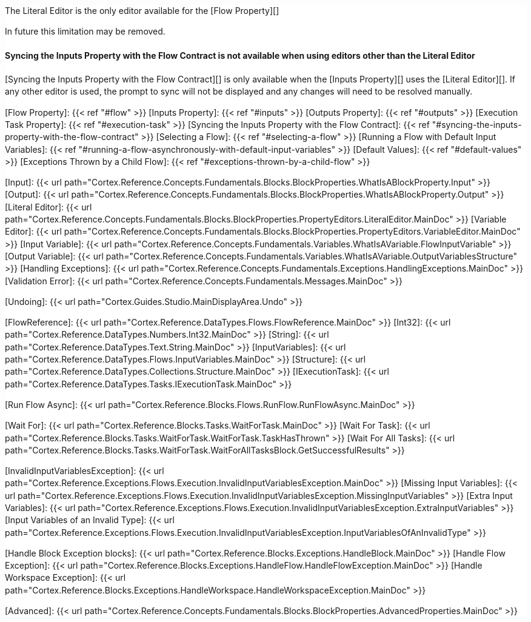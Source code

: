 The Literal Editor is the only editor available for the [Flow Property][]

In future this limitation may be removed.

#### Syncing the Inputs Property with the Flow Contract is not available when using editors other than the Literal Editor

[Syncing the Inputs Property with the Flow Contract][] is only available when the [Inputs Property][] uses the [Literal Editor][]. If any other editor is used, the prompt to sync will not be displayed and any changes will need to be resolved manually.

[Flow Property]: {{< ref "#flow" >}}
[Inputs Property]: {{< ref "#inputs" >}}
[Outputs Property]: {{< ref "#outputs" >}}
[Execution Task Property]: {{< ref "#execution-task" >}}
[Syncing the Inputs Property with the Flow Contract]: {{< ref "#syncing-the-inputs-property-with-the-flow-contract" >}}
[Selecting a Flow]: {{< ref "#selecting-a-flow" >}}
[Running a Flow with Default Input Variables]: {{< ref "#running-a-flow-asynchronously-with-default-input-variables" >}}
[Default Values]: {{< ref "#default-values" >}}
[Exceptions Thrown by a Child Flow]: {{< ref "#exceptions-thrown-by-a-child-flow" >}}

[Input]: {{< url path="Cortex.Reference.Concepts.Fundamentals.Blocks.BlockProperties.WhatIsABlockProperty.Input" >}}
[Output]: {{< url path="Cortex.Reference.Concepts.Fundamentals.Blocks.BlockProperties.WhatIsABlockProperty.Output" >}}
[Literal Editor]: {{< url path="Cortex.Reference.Concepts.Fundamentals.Blocks.BlockProperties.PropertyEditors.LiteralEditor.MainDoc" >}}
[Variable Editor]: {{< url path="Cortex.Reference.Concepts.Fundamentals.Blocks.BlockProperties.PropertyEditors.VariableEditor.MainDoc" >}}
[Input Variable]: {{< url path="Cortex.Reference.Concepts.Fundamentals.Variables.WhatIsAVariable.FlowInputVariable" >}}
[Output Variable]: {{< url path="Cortex.Reference.Concepts.Fundamentals.Variables.WhatIsAVariable.OutputVariablesStructure" >}}
[Handling Exceptions]: {{< url path="Cortex.Reference.Concepts.Fundamentals.Exceptions.HandlingExceptions.MainDoc" >}}
[Validation Error]: {{< url path="Cortex.Reference.Concepts.Fundamentals.Messages.MainDoc" >}}

[Undoing]: {{< url path="Cortex.Guides.Studio.MainDisplayArea.Undo" >}}

[FlowReference]: {{< url path="Cortex.Reference.DataTypes.Flows.FlowReference.MainDoc" >}}
[Int32]: {{< url path="Cortex.Reference.DataTypes.Numbers.Int32.MainDoc" >}}
[String]: {{< url path="Cortex.Reference.DataTypes.Text.String.MainDoc" >}}
[InputVariables]: {{< url path="Cortex.Reference.DataTypes.Flows.InputVariables.MainDoc" >}}
[Structure]: {{< url path="Cortex.Reference.DataTypes.Collections.Structure.MainDoc" >}}
[IExecutionTask]: {{< url path="Cortex.Reference.DataTypes.Tasks.IExecutionTask.MainDoc" >}}

[Run Flow Async]: {{< url path="Cortex.Reference.Blocks.Flows.RunFlow.RunFlowAsync.MainDoc" >}}

[Wait For]: {{< url path="Cortex.Reference.Blocks.Tasks.WaitForTask.MainDoc" >}}
[Wait For Task]: {{< url path="Cortex.Reference.Blocks.Tasks.WaitForTask.WaitForTask.TaskHasThrown" >}}
[Wait For All Tasks]: {{< url path="Cortex.Reference.Blocks.Tasks.WaitForTask.WaitForAllTasksBlock.GetSuccessfulResults" >}}

[InvalidInputVariablesException]: {{< url path="Cortex.Reference.Exceptions.Flows.Execution.InvalidInputVariablesException.MainDoc" >}}
[Missing Input Variables]: {{< url path="Cortex.Reference.Exceptions.Flows.Execution.InvalidInputVariablesException.MissingInputVariables" >}}
[Extra Input Variables]: {{< url path="Cortex.Reference.Exceptions.Flows.Execution.InvalidInputVariablesException.ExtraInputVariables" >}}
[Input Variables of an Invalid Type]: {{< url path="Cortex.Reference.Exceptions.Flows.Execution.InvalidInputVariablesException.InputVariablesOfAnInvalidType" >}}

[Handle Block Exception blocks]: {{< url path="Cortex.Reference.Blocks.Exceptions.HandleBlock.MainDoc" >}}
[Handle Flow Exception]: {{< url path="Cortex.Reference.Blocks.Exceptions.HandleFlow.HandleFlowException.MainDoc" >}}
[Handle Workspace Exception]: {{< url path="Cortex.Reference.Blocks.Exceptions.HandleWorkspace.HandleWorkspaceException.MainDoc" >}}

[Advanced]: {{< url path="Cortex.Reference.Concepts.Fundamentals.Blocks.BlockProperties.AdvancedProperties.MainDoc" >}}
